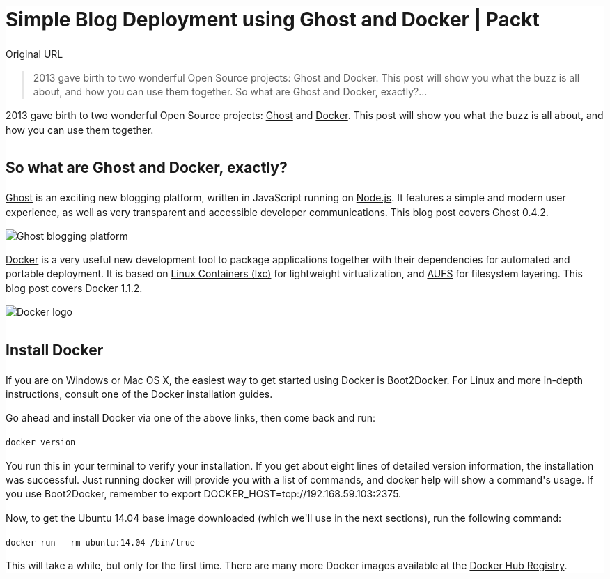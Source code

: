 # Simple Blog Deployment using Ghost and Docker | Packt

[Original URL](https://www.packtpub.com/books/content/simple-blog-deployment-using-ghost-and-docker)

> 2013 gave birth to two wonderful Open Source projects: Ghost and Docker. This post will show you what the buzz is all about, and how you can use them together. So what are Ghost and Docker, exactly?...

2013 gave birth to two wonderful Open Source projects: [Ghost](https://ghost.org/) and [Docker](https://www.docker.com/). This post will show you what the buzz is all about, and how you can use them together.

## So what are Ghost and Docker, exactly?

[Ghost](https://ghost.org/about/) is an exciting new blogging platform, written in JavaScript running on [Node.js](http://nodejs.org/). It features a simple and modern user experience, as well as [very transparent and accessible developer communications](http://dev.ghost.org/). This blog post covers Ghost 0.4.2.

![Ghost blogging platform](https://www.packtpub.com/sites/default/files/new_blog_images/67/ghost-screenshot.gif)

[Docker](https://www.docker.com/) is a very useful new development tool to package applications together with their dependencies for automated and portable deployment. It is based on [Linux Containers (lxc)](https://en.wikipedia.org/wiki/Lxc) for lightweight virtualization, and [AUFS](https://en.wikipedia.org/wiki/Aufs) for filesystem layering. This blog post covers Docker 1.1.2.

![Docker logo](https://www.packtpub.com/sites/default/files/new_blog_images/67/docker-logo.gif)

## Install Docker

If you are on Windows or Mac OS X, the easiest way to get started using Docker is [Boot2Docker](http://boot2docker.io/). For Linux and more in-depth instructions, consult one of the [Docker installation guides](https://docs.docker.com/installation/#installation).

Go ahead and install Docker via one of the above links, then come back and run:

```
docker version
```

You run this in your terminal to verify your installation. If you get about eight lines of detailed version information, the installation was successful. Just running docker will provide you with a list of commands, and docker help <command> will show a command's usage. If you use Boot2Docker, remember to export DOCKER_HOST=tcp://192.168.59.103:2375.

Now, to get the Ubuntu 14.04 base image downloaded (which we'll use in the next sections), run the following command:

```
docker run --rm ubuntu:14.04 /bin/true
```

This will take a while, but only for the first time. There are many more Docker images available at the [Docker Hub Registry](https://registry.hub.docker.com/).
